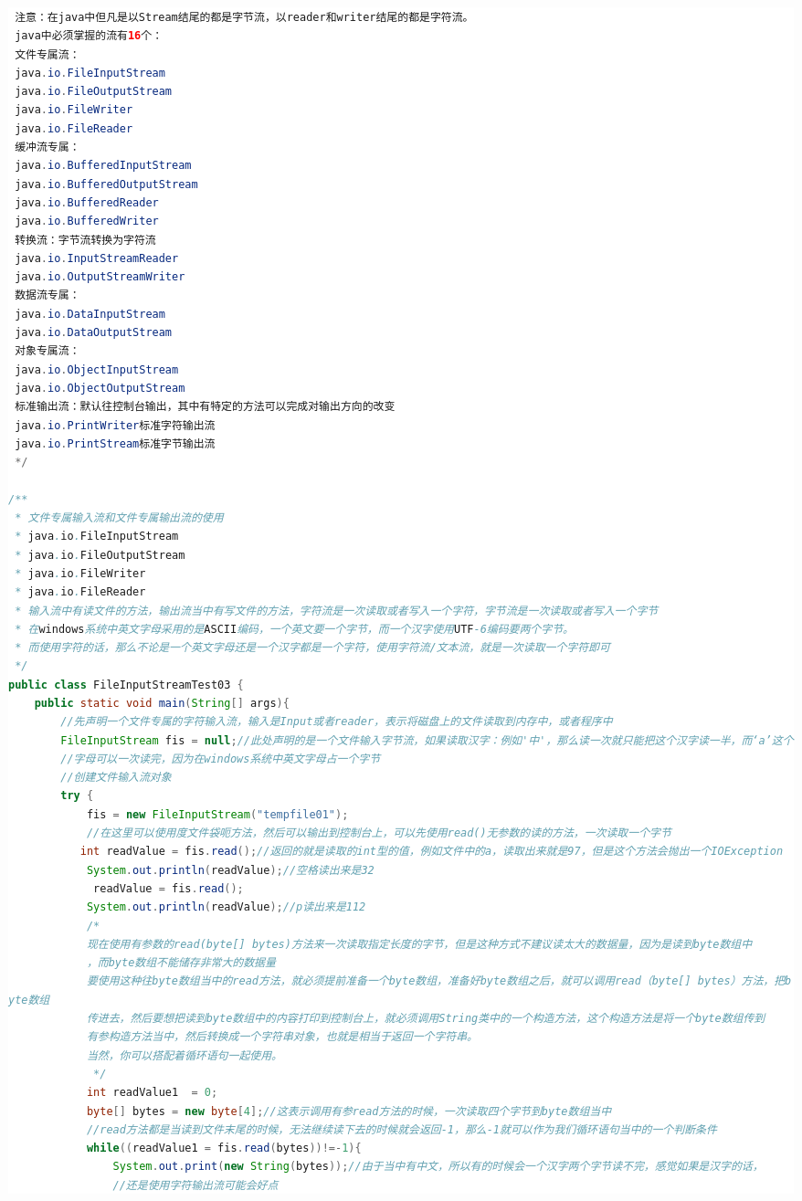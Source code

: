 ```java
 注意：在java中但凡是以Stream结尾的都是字节流，以reader和writer结尾的都是字符流。
 java中必须掌握的流有16个：
 文件专属流：
 java.io.FileInputStream
 java.io.FileOutputStream
 java.io.FileWriter
 java.io.FileReader
 缓冲流专属：
 java.io.BufferedInputStream
 java.io.BufferedOutputStream
 java.io.BufferedReader
 java.io.BufferedWriter
 转换流：字节流转换为字符流
 java.io.InputStreamReader
 java.io.OutputStreamWriter
 数据流专属：
 java.io.DataInputStream
 java.io.DataOutputStream
 对象专属流：
 java.io.ObjectInputStream
 java.io.ObjectOutputStream
 标准输出流：默认往控制台输出，其中有特定的方法可以完成对输出方向的改变
 java.io.PrintWriter标准字符输出流
 java.io.PrintStream标准字节输出流
 */

/**
 * 文件专属输入流和文件专属输出流的使用
 * java.io.FileInputStream
 * java.io.FileOutputStream
 * java.io.FileWriter
 * java.io.FileReader
 * 输入流中有读文件的方法，输出流当中有写文件的方法，字符流是一次读取或者写入一个字符，字节流是一次读取或者写入一个字节
 * 在windows系统中英文字母采用的是ASCII编码，一个英文要一个字节，而一个汉字使用UTF-6编码要两个字节。
 * 而使用字符的话，那么不论是一个英文字母还是一个汉字都是一个字符，使用字符流/文本流，就是一次读取一个字符即可
 */
public class FileInputStreamTest03 {
    public static void main(String[] args){
        //先声明一个文件专属的字符输入流，输入是Input或者reader，表示将磁盘上的文件读取到内存中，或者程序中
        FileInputStream fis = null;//此处声明的是一个文件输入字节流，如果读取汉字：例如'中'，那么读一次就只能把这个汉字读一半，而‘a’这个
        //字母可以一次读完，因为在windows系统中英文字母占一个字节
        //创建文件输入流对象
        try {
            fis = new FileInputStream("tempfile01");
            //在这里可以使用度文件袋呃方法，然后可以输出到控制台上，可以先使用read()无参数的读的方法，一次读取一个字节
           int readValue = fis.read();//返回的就是读取的int型的值，例如文件中的a，读取出来就是97，但是这个方法会抛出一个IOException
            System.out.println(readValue);//空格读出来是32
             readValue = fis.read();
            System.out.println(readValue);//p读出来是112
            /*
            现在使用有参数的read(byte[] bytes)方法来一次读取指定长度的字节，但是这种方式不建议读太大的数据量，因为是读到byte数组中
            ，而byte数组不能储存非常大的数据量
            要使用这种往byte数组当中的read方法，就必须提前准备一个byte数组，准备好byte数组之后，就可以调用read（byte[] bytes）方法，把byte数组
            传进去，然后要想把读到byte数组中的内容打印到控制台上，就必须调用String类中的一个构造方法，这个构造方法是将一个byte数组传到
            有参构造方法当中，然后转换成一个字符串对象，也就是相当于返回一个字符串。
            当然，你可以搭配着循环语句一起使用。
             */
            int readValue1  = 0;
            byte[] bytes = new byte[4];//这表示调用有参read方法的时候，一次读取四个字节到byte数组当中
            //read方法都是当读到文件末尾的时候，无法继续读下去的时候就会返回-1，那么-1就可以作为我们循环语句当中的一个判断条件
            while((readValue1 = fis.read(bytes))!=-1){
                System.out.print(new String(bytes));//由于当中有中文，所以有的时候会一个汉字两个字节读不完，感觉如果是汉字的话，
                //还是使用字符输出流可能会好点
```